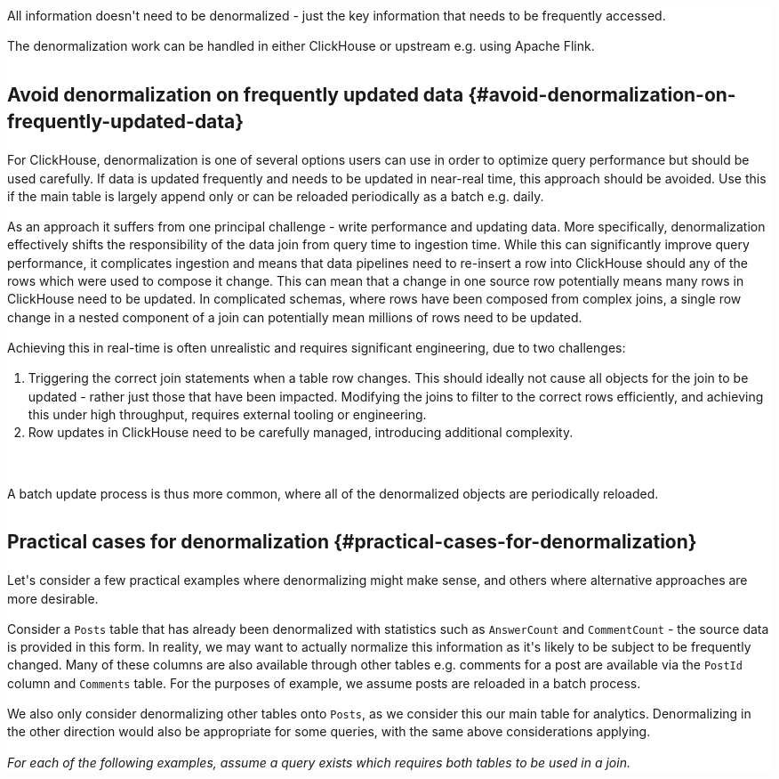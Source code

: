 All information doesn't need to be denormalized - just the key information that needs to be frequently accessed.

The denormalization work can be handled in either ClickHouse or upstream e.g. using Apache Flink.

## Avoid denormalization on frequently updated data {#avoid-denormalization-on-frequently-updated-data}

For ClickHouse, denormalization is one of several options users can use in order to optimize query performance but should be used carefully. If data is updated frequently and needs to be updated in near-real time, this approach should be avoided. Use this if the main table is largely append only or can be reloaded periodically as a batch e.g. daily.

As an approach it suffers from one principal challenge - write performance and updating data. More specifically, denormalization effectively shifts the responsibility of the data join from query time to ingestion time. While this can significantly improve query performance, it complicates ingestion and means that data pipelines need to re-insert a row into ClickHouse should any of the rows which were used to compose it change. This can mean that a change in one source row potentially means many rows in ClickHouse need to be updated. In complicated schemas, where rows have been composed from complex joins, a single row change in a nested component of a join can potentially mean millions of rows need to be updated.

Achieving this in real-time is often unrealistic and requires significant engineering, due to two challenges:

1. Triggering the correct join statements when a table row changes. This should ideally not cause all objects for the join to be updated - rather just those that have been impacted. Modifying the joins to filter to the correct rows efficiently, and achieving this under high throughput, requires external tooling or engineering.
1. Row updates in ClickHouse need to be carefully managed, introducing additional complexity.

<br />

A batch update process is thus more common, where all of the denormalized objects are periodically reloaded.

## Practical cases for denormalization {#practical-cases-for-denormalization}

Let's consider a few practical examples where denormalizing might make sense, and others where alternative approaches are more desirable.

Consider a `Posts` table that has already been denormalized with statistics such as `AnswerCount` and `CommentCount` - the source data is provided in this form. In reality, we may want to actually normalize this information as it's likely to be subject to be frequently changed. Many of these columns are also available through other tables e.g. comments for a post are available via the `PostId` column and `Comments` table. For the purposes of example, we assume posts are reloaded in a batch process.

We also only consider denormalizing other tables onto `Posts`, as we consider this our main table for analytics. Denormalizing in the other direction would also be appropriate for some queries, with the same above considerations applying.

*For each of the following examples, assume a query exists which requires both tables to be used in a join.*
